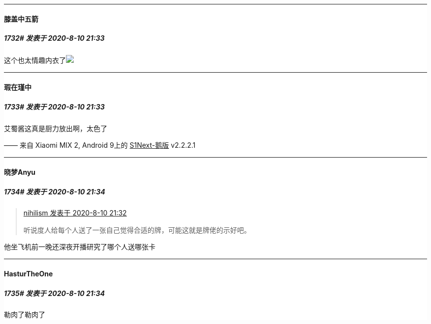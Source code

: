 



-----

####  膝盖中五箭  
##### 1732#       发表于 2020-8-10 21:33




这个也太情趣内衣了<img src="https://static.saraba1st.com/image/smiley/face2017/077.png" referrerpolicy="no-referrer">







-----

####  瑕在瑾中  
##### 1733#       发表于 2020-8-10 21:33




艾蜀酱这真是厨力放出啊，太色了

—— 来自 Xiaomi MIX 2, Android 9上的 [S1Next-鹅版](https://github.com/ykrank/S1-Next/releases) v2.2.2.1







-----

####  晓梦Anyu  
##### 1734#       发表于 2020-8-10 21:34



<blockquote><a href="httphttps://bbs.saraba1st.com/2b/forum.php?mod=redirect&amp;goto=findpost&amp;pid=48386372&amp;ptid=1949964" target="_blank">nihilism 发表于 2020-8-10 21:32</a>

听说度人给每个人送了一张自己觉得合适的牌，可能这就是牌佬的示好吧。</blockquote>
他坐飞机前一晚还深夜开播研究了哪个人送哪张卡







-----

####  HasturTheOne  
##### 1735#       发表于 2020-8-10 21:34




勒肉了勒肉了

